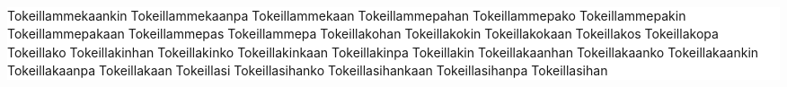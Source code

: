 Tokeillammekaankin
Tokeillammekaanpa
Tokeillammekaan
Tokeillammepahan
Tokeillammepako
Tokeillammepakin
Tokeillammepakaan
Tokeillammepas
Tokeillammepa
Tokeillakohan
Tokeillakokin
Tokeillakokaan
Tokeillakos
Tokeillakopa
Tokeillako
Tokeillakinhan
Tokeillakinko
Tokeillakinkaan
Tokeillakinpa
Tokeillakin
Tokeillakaanhan
Tokeillakaanko
Tokeillakaankin
Tokeillakaanpa
Tokeillakaan
Tokeillasi
Tokeillasihanko
Tokeillasihankaan
Tokeillasihanpa
Tokeillasihan
